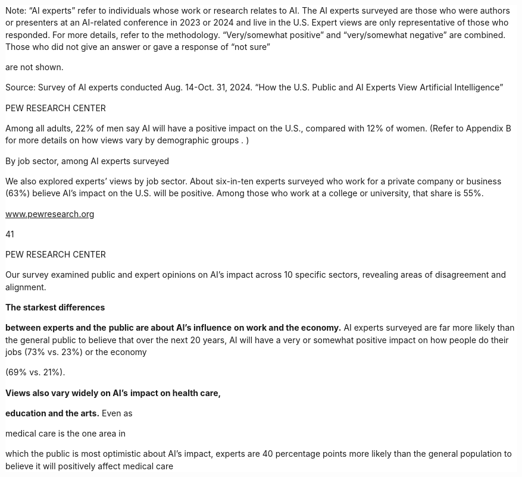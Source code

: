 Note: “AI experts” refer to individuals whose work or research relates to AI. The AI experts
surveyed are those who were authors or presenters at an AI-related conference in 2023 or
2024 and live in the U.S. Expert views are only representative of those who responded. For
more details, refer to the methodology. “Very/somewhat positive” and “very/somewhat
negative” are combined. Those who did not give an answer or gave a response of “not sure”

are not shown.

Source: Survey of AI experts conducted Aug. 14-Oct. 31, 2024.
“How the U.S. Public and AI Experts View Artificial Intelligence”

PEW RESEARCH CENTER


Among all adults, 22% of men say AI will have a positive impact on the U.S., compared with 12% of
women. (Refer to Appendix B for more details on how views vary by demographic groups _._ )

By job sector, among AI experts surveyed

We also explored experts’ views by job sector. About six-in-ten experts surveyed who work for a
private company or business (63%) believe AI’s impact on the U.S. will be positive. Among those
who work at a college or university, that share is 55%.

www.pewresearch.org

41

PEW RESEARCH CENTER

Our survey examined public and expert opinions on AI’s impact across 10 specific sectors,
revealing areas of disagreement and alignment.


**The starkest differences**

**between experts and the**
**public are about AI’s influence**
**on work and the economy.** AI
experts surveyed are far more likely
than the general public to believe
that over the next 20 years, AI will
have a very or somewhat positive
impact on how people do their jobs
(73% vs. 23%) or the economy

(69% vs. 21%).

**Views also vary widely on AI’s**
**impact on health care,**

**education and the arts.** Even as

medical care is the one area in

which the public is most optimistic
about AI’s impact, experts are 40
percentage points more likely than
the general population to believe it
will positively affect medical care
